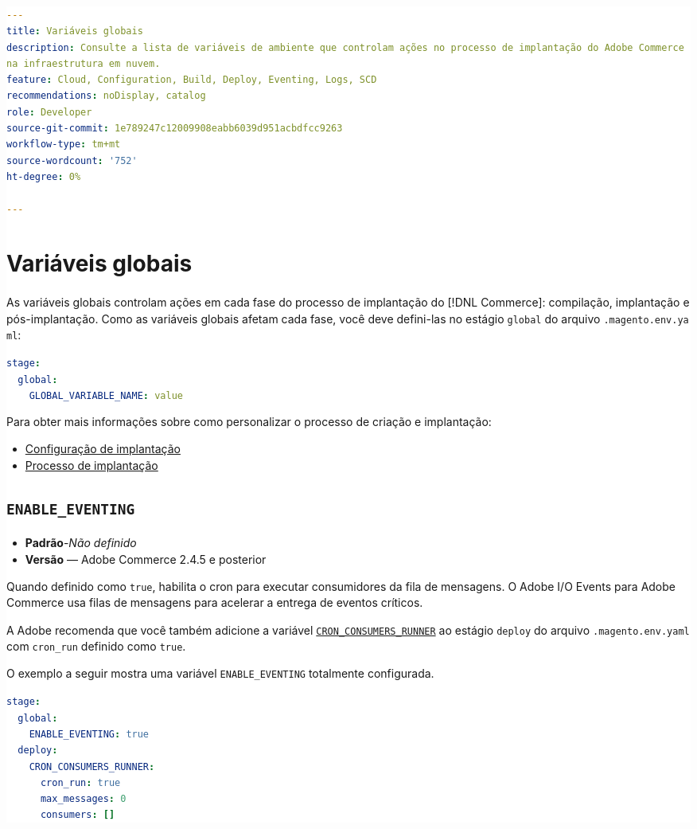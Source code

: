 ```yaml
---
title: Variáveis globais
description: Consulte a lista de variáveis de ambiente que controlam ações no processo de implantação do Adobe Commerce na infraestrutura em nuvem.
feature: Cloud, Configuration, Build, Deploy, Eventing, Logs, SCD
recommendations: noDisplay, catalog
role: Developer
source-git-commit: 1e789247c12009908eabb6039d951acbdfcc9263
workflow-type: tm+mt
source-wordcount: '752'
ht-degree: 0%

---
```


# Variáveis globais

As variáveis globais controlam ações em cada fase do processo de implantação do [!DNL Commerce]: compilação, implantação e pós-implantação. Como as variáveis globais afetam cada fase, você deve defini-las no estágio `global` do arquivo `.magento.env.yaml`:

```yaml
stage:
  global:
    GLOBAL_VARIABLE_NAME: value
```

Para obter mais informações sobre como personalizar o processo de criação e implantação:

- [Configuração de implantação](configure-env-yaml.md)
- [Processo de implantação](../deploy/process.md)

## `ENABLE_EVENTING`

- **Padrão**-_Não definido_
- **Versão** — Adobe Commerce 2.4.5 e posterior

Quando definido como `true`, habilita o cron para executar consumidores da fila de mensagens. O Adobe I/O Events para Adobe Commerce usa filas de mensagens para acelerar a entrega de eventos críticos.

A Adobe recomenda que você também adicione a variável [`CRON_CONSUMERS_RUNNER`](./variables-deploy.md#cron_consumers_runner) ao estágio `deploy` do arquivo `.magento.env.yaml` com `cron_run` definido como `true`.

O exemplo a seguir mostra uma variável `ENABLE_EVENTING` totalmente configurada.

```yaml
stage:
  global:
    ENABLE_EVENTING: true
  deploy:
    CRON_CONSUMERS_RUNNER:
      cron_run: true
      max_messages: 0
      consumers: []
```
